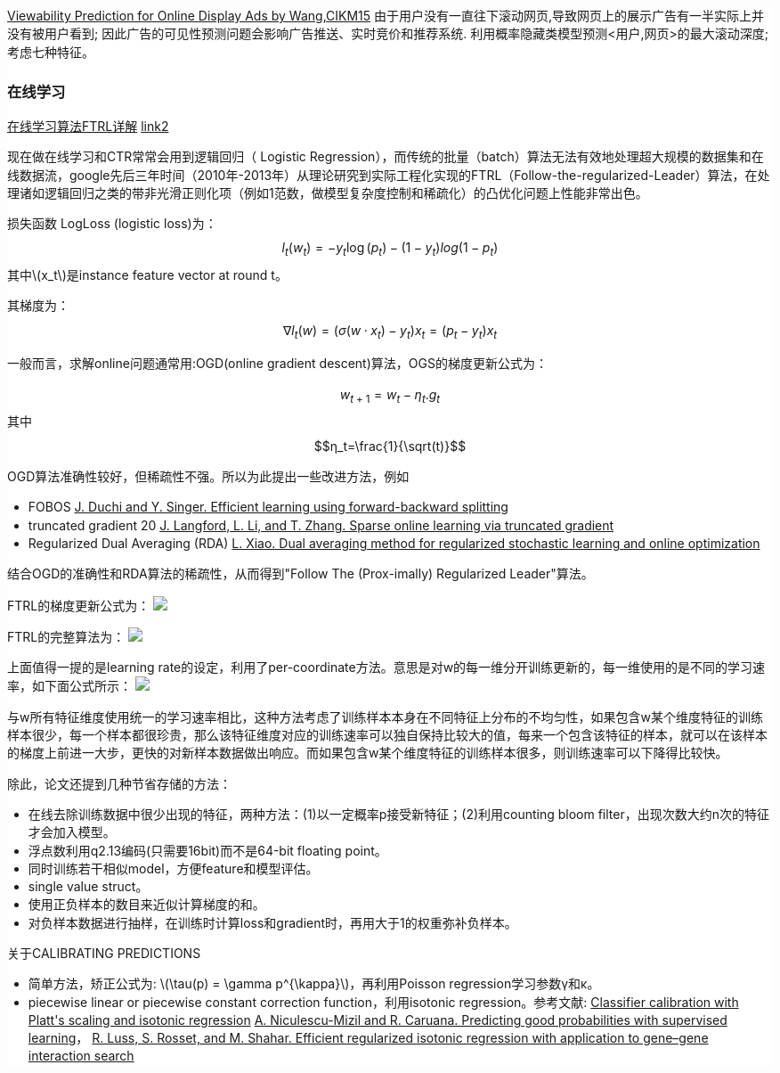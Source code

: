 [Viewability Prediction for Online Display Ads by Wang,CIKM15](http://t.cn/RLDduXf) 由于用户没有一直往下滚动网页,导致网页上的展示广告有一半实际上并没有被用户看到; 因此广告的可见性预测问题会影响广告推送、实时竞价和推荐系统. 利用概率隐藏类模型预测<用户,网页>的最大滚动深度; 考虑七种特征。

### 在线学习

[在线学习算法FTRL详解](http://www.52ml.net/16256.html) [link2](http://www.cnblogs.com/EE-NovRain/p/3810737.html)

现在做在线学习和CTR常常会用到逻辑回归（ Logistic Regression），而传统的批量（batch）算法无法有效地处理超大规模的数据集和在线数据流，google先后三年时间（2010年-2013年）从理论研究到实际工程化实现的FTRL（Follow-the-regularized-Leader）算法，在处理诸如逻辑回归之类的带非光滑正则化项（例如1范数，做模型复杂度控制和稀疏化）的凸优化问题上性能非常出色。

损失函数 LogLoss (logistic loss)为：
$$l_t(w_t) = −y_t\log(p_t) − (1−y_t)log(1−p_t)$$
其中\\(x_t\\)是instance feature vector at round t。

其梯度为：
$$\nabla l_t(w) = (σ(w·x_t) − y_t)x_t = (p_t − y_t)x_t$$

一般而言，求解online问题通常用:OGD(online gradient descent)算法，OGS的梯度更新公式为：

$$w_{t+1} = w_t − η_t.g_t$$ 其中$$η_t=\frac{1}{\sqrt(t)}$$

OGD算法准确性较好，但稀疏性不强。所以为此提出一些改进方法，例如

- FOBOS [J. Duchi and Y. Singer. Efficient learning using forward-backward splitting]()
- truncated gradient 20 [J. Langford, L. Li, and T. Zhang. Sparse online learning via truncated gradient]()
- Regularized Dual Averaging (RDA) [L. Xiao. Dual averaging method for regularized stochastic learning and online optimization]()

结合OGD的准确性和RDA算法的稀疏性，从而得到"Follow The (Prox-imally) Regularized Leader"算法。

FTRL的梯度更新公式为：
![](https://raw.githubusercontent.com/zzbased/zzbased.github.com/master/_posts/images/ftrl_gradient.png)

FTRL的完整算法为：
![](https://raw.githubusercontent.com/zzbased/zzbased.github.com/master/_posts/images/ftrl_algorithm.png)

上面值得一提的是learning rate的设定，利用了per-coordinate方法。意思是对w的每一维分开训练更新的，每一维使用的是不同的学习速率，如下面公式所示：
![](https://raw.githubusercontent.com/zzbased/zzbased.github.com/master/_posts/images/ftrl_per_coordinate.png)

与w所有特征维度使用统一的学习速率相比，这种方法考虑了训练样本本身在不同特征上分布的不均匀性，如果包含w某个维度特征的训练样本很少，每一个样本都很珍贵，那么该特征维度对应的训练速率可以独自保持比较大的值，每来一个包含该特征的样本，就可以在该样本的梯度上前进一大步，更快的对新样本数据做出响应。而如果包含w某个维度特征的训练样本很多，则训练速率可以下降得比较快。

除此，论文还提到几种节省存储的方法：

- 在线去除训练数据中很少出现的特征，两种方法：(1)以一定概率p接受新特征；(2)利用counting bloom filter，出现次数大约n次的特征才会加入模型。
- 浮点数利用q2.13编码(只需要16bit)而不是64-bit floating point。
- 同时训练若干相似model，方便feature和模型评估。
- single value struct。
- 使用正负样本的数目来近似计算梯度的和。
- 对负样本数据进行抽样，在训练时计算loss和gradient时，再用大于1的权重弥补负样本。

关于CALIBRATING PREDICTIONS

- 简单方法，矫正公式为: \\(\tau(p) = \gamma p^{\kappa}\\)，再利用Poisson regression学习参数γ和κ。
- piecewise linear or piecewise constant correction function，利用isotonic regression。参考文献:
[Classifier calibration with Platt's scaling and isotonic regression](http://fastml.com/classifier-calibration-with-platts-scaling-and-isotonic-regression/)
[A. Niculescu-Mizil and R. Caruana. Predicting good probabilities with supervised learning]()，
[R. Luss, S. Rosset, and M. Shahar. Efficient regularized isotonic regression with application to gene–gene interaction search]()
